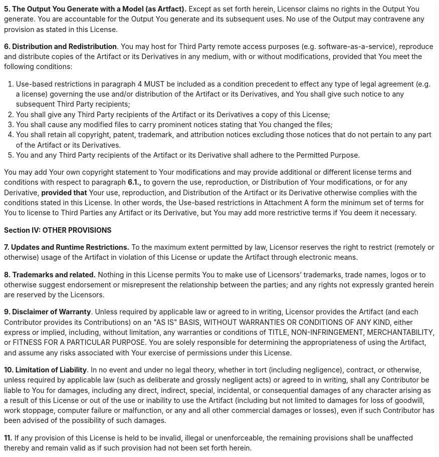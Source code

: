 **5. The Output You Generate with a Model (as Artfact).** Except as set forth herein, Licensor claims no rights in the Output You generate. You are accountable for the Output You generate and its subsequent uses. No use of the Output may contravene any provision as stated in this License.

**6. Distribution and Redistribution**. You may host for Third Party remote access purposes (e.g. software-as-a-service), reproduce and distribute copies of the Artifact or its Derivatives in any medium, with or without modifications, provided that You meet the following conditions:

1. Use-based restrictions in paragraph 4 MUST be included as a condition precedent to effect any type of legal agreement (e.g. a license) governing the use and/or distribution of the Artifact or its Derivatives, and You shall give such notice to any subsequent Third Party recipients;
2. You shall give any Third Party recipients of the Artifact or its Derivatives a copy of this License;
3. You shall cause any modified files to carry prominent notices stating that You changed the files;
4. You shall retain all copyright, patent, trademark, and attribution notices excluding those notices that do not pertain to any part of the Artifact or its Derivatives.
5. You and any Third Party recipients of the Artifact or its Derivative shall adhere to the Permitted Purpose.

You may add Your own copyright statement to Your modifications and may provide additional or different license terms and conditions with respect to paragraph **6.1.,** to govern the use, reproduction, or Distribution of Your modifications, or for any Derivative, **provided that** Your use, reproduction, and Distribution of the Artifact or its Derivative otherwise complies with the conditions stated in this License. In other words, the Use-based restrictions in Attachment A form the minimum set of terms for You to license to Third Parties any Artifact or its Derivative, but You may add more restrictive terms if You deem it necessary.

**Section IV: OTHER PROVISIONS**

**7. Updates and Runtime Restrictions.** To the maximum extent permitted by law, Licensor reserves the right to restrict (remotely or otherwise) usage of the Artifact in violation of this License or update the Artifact through electronic means.

**8. Trademarks and related.** Nothing in this License permits You to make use of Licensors’ trademarks, trade names, logos or to otherwise suggest endorsement or misrepresent the relationship between the parties; and any rights not expressly granted herein are reserved by the Licensors.

**9. Disclaimer of Warranty**. Unless required by applicable law or agreed to in writing, Licensor provides the Artifact (and each Contributor provides its Contributions) on an "AS IS" BASIS, WITHOUT WARRANTIES OR CONDITIONS OF ANY KIND, either express or implied, including, without limitation, any warranties or conditions of TITLE, NON-INFRINGEMENT, MERCHANTABILITY, or FITNESS FOR A PARTICULAR PURPOSE. You are solely responsible for determining the appropriateness of using the Artifact, and assume any risks associated with Your exercise of permissions under this License.

**10. Limitation of Liability**. In no event and under no legal theory, whether in tort (including negligence), contract, or otherwise, unless required by applicable law (such as deliberate and grossly negligent acts) or agreed to in writing, shall any Contributor be liable to You for damages, including any direct, indirect, special, incidental, or consequential damages of any character arising as a result of this License or out of the use or inability to use the Artifact (including but not limited to damages for loss of goodwill, work stoppage, computer failure or malfunction, or any and all other commercial damages or losses), even if such Contributor has been advised of the possibility of such damages.

**11.** If any provision of this License is held to be invalid, illegal or unenforceable, the remaining provisions shall be unaffected thereby and remain valid as if such provision had not been set forth herein.
